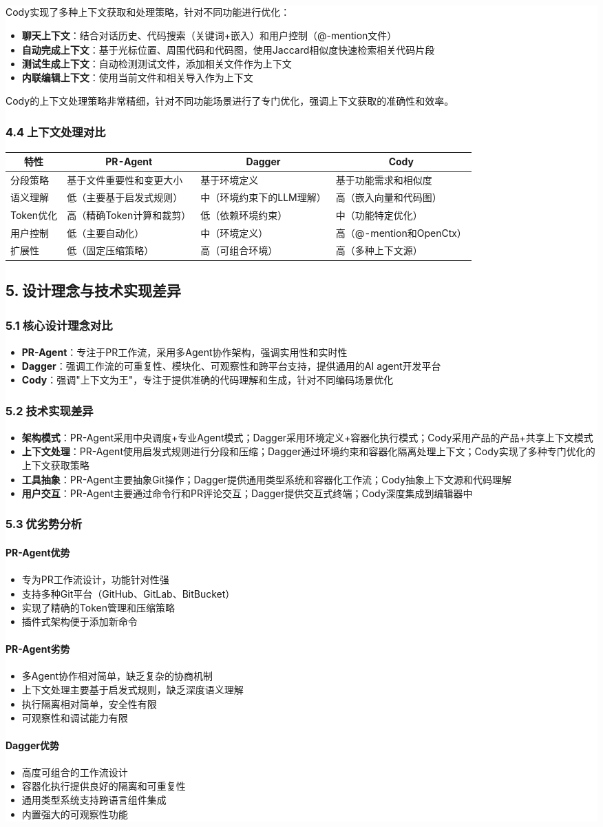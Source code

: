 Cody实现了多种上下文获取和处理策略，针对不同功能进行优化：

- **聊天上下文**：结合对话历史、代码搜索（关键词+嵌入）和用户控制（@-mention文件）
- **自动完成上下文**：基于光标位置、周围代码和代码图，使用Jaccard相似度快速检索相关代码片段
- **测试生成上下文**：自动检测测试文件，添加相关文件作为上下文
- **内联编辑上下文**：使用当前文件和相关导入作为上下文

Cody的上下文处理策略非常精细，针对不同功能场景进行了专门优化，强调上下文获取的准确性和效率。

### 4.4 上下文处理对比

| 特性 | PR-Agent | Dagger | Cody |
|------|---------|--------|------|
| 分段策略 | 基于文件重要性和变更大小 | 基于环境定义 | 基于功能需求和相似度 |
| 语义理解 | 低（主要基于启发式规则） | 中（环境约束下的LLM理解） | 高（嵌入向量和代码图） |
| Token优化 | 高（精确Token计算和裁剪） | 低（依赖环境约束） | 中（功能特定优化） |
| 用户控制 | 低（主要自动化） | 中（环境定义） | 高（@-mention和OpenCtx） |
| 扩展性 | 低（固定压缩策略） | 高（可组合环境） | 高（多种上下文源） |

## 5. 设计理念与技术实现差异

### 5.1 核心设计理念对比

- **PR-Agent**：专注于PR工作流，采用多Agent协作架构，强调实用性和实时性
- **Dagger**：强调工作流的可重复性、模块化、可观察性和跨平台支持，提供通用的AI agent开发平台
- **Cody**：强调"上下文为王"，专注于提供准确的代码理解和生成，针对不同编码场景优化

### 5.2 技术实现差异

- **架构模式**：PR-Agent采用中央调度+专业Agent模式；Dagger采用环境定义+容器化执行模式；Cody采用产品的产品+共享上下文模式
- **上下文处理**：PR-Agent使用启发式规则进行分段和压缩；Dagger通过环境约束和容器化隔离处理上下文；Cody实现了多种专门优化的上下文获取策略
- **工具抽象**：PR-Agent主要抽象Git操作；Dagger提供通用类型系统和容器化工作流；Cody抽象上下文源和代码理解
- **用户交互**：PR-Agent主要通过命令行和PR评论交互；Dagger提供交互式终端；Cody深度集成到编辑器中

### 5.3 优劣势分析

#### PR-Agent优势
- 专为PR工作流设计，功能针对性强
- 支持多种Git平台（GitHub、GitLab、BitBucket）
- 实现了精确的Token管理和压缩策略
- 插件式架构便于添加新命令

#### PR-Agent劣势
- 多Agent协作相对简单，缺乏复杂的协商机制
- 上下文处理主要基于启发式规则，缺乏深度语义理解
- 执行隔离相对简单，安全性有限
- 可观察性和调试能力有限

#### Dagger优势
- 高度可组合的工作流设计
- 容器化执行提供良好的隔离和可重复性
- 通用类型系统支持跨语言组件集成
- 内置强大的可观察性功能

